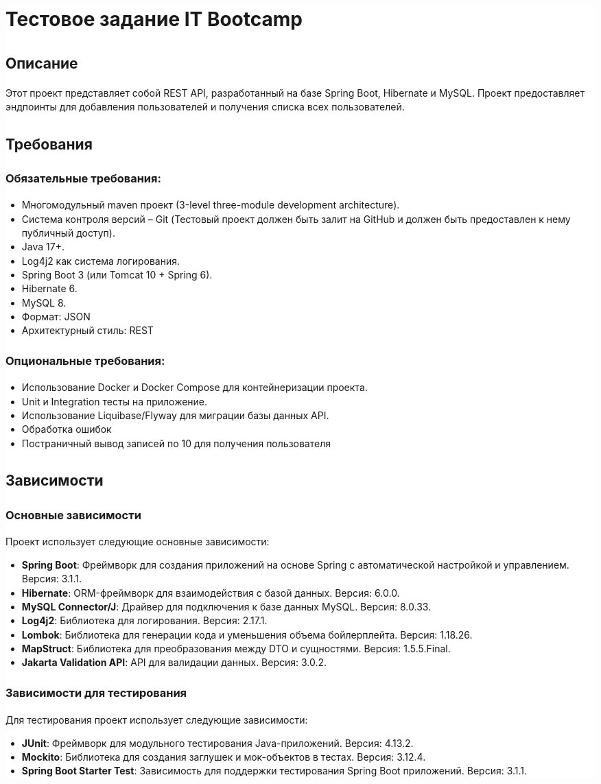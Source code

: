 # Тестовое задание IT Bootcamp

## Описание

Этот проект представляет собой REST API, разработанный на базе Spring Boot, Hibernate и MySQL. Проект предоставляет эндпоинты для добавления пользователей и получения списка всех пользователей.

## Требования

### Обязательные требования:

- Многомодульный maven проект (3-level three-module development architecture).
- Система контроля версий – Git (Тестовый проект должен быть залит на GitHub и должен быть предоставлен к нему публичный доступ).
- Java 17+.
- Log4j2 как система логирования.
- Spring Boot 3 (или Tomcat 10 + Spring 6).
- Hibernate 6.
- MySQL 8.
- Формат: JSON 
- Архитектурный стиль: REST

### Опциональные требования:

- Использование Docker и Docker Compose для контейнеризации проекта.
- Unit и Integration тесты на приложение.
- Использование Liquibase/Flyway для миграции базы данных API.
- Обработка ошибок 
- Постраничный вывод записей по 10 для получения пользователя

## Зависимости

### Основные зависимости

Проект использует следующие основные зависимости:

- **Spring Boot**: Фреймворк для создания приложений на основе Spring с автоматической настройкой и управлением. Версия: 3.1.1.
- **Hibernate**: ORM-фреймворк для взаимодействия с базой данных. Версия: 6.0.0.
- **MySQL Connector/J**: Драйвер для подключения к базе данных MySQL. Версия: 8.0.33.
- **Log4j2**: Библиотека для логирования. Версия: 2.17.1.
- **Lombok**: Библиотека для генерации кода и уменьшения объема бойлерплейта. Версия: 1.18.26.
- **MapStruct**: Библиотека для преобразования между DTO и сущностями. Версия: 1.5.5.Final.
- **Jakarta Validation API**: API для валидации данных. Версия: 3.0.2.

### Зависимости для тестирования

Для тестирования проект использует следующие зависимости:

- **JUnit**: Фреймворк для модульного тестирования Java-приложений. Версия: 4.13.2.
- **Mockito**: Библиотека для создания заглушек и мок-объектов в тестах. Версия: 3.12.4.
- **Spring Boot Starter Test**: Зависимость для поддержки тестирования Spring Boot приложений. Версия: 3.1.1.
